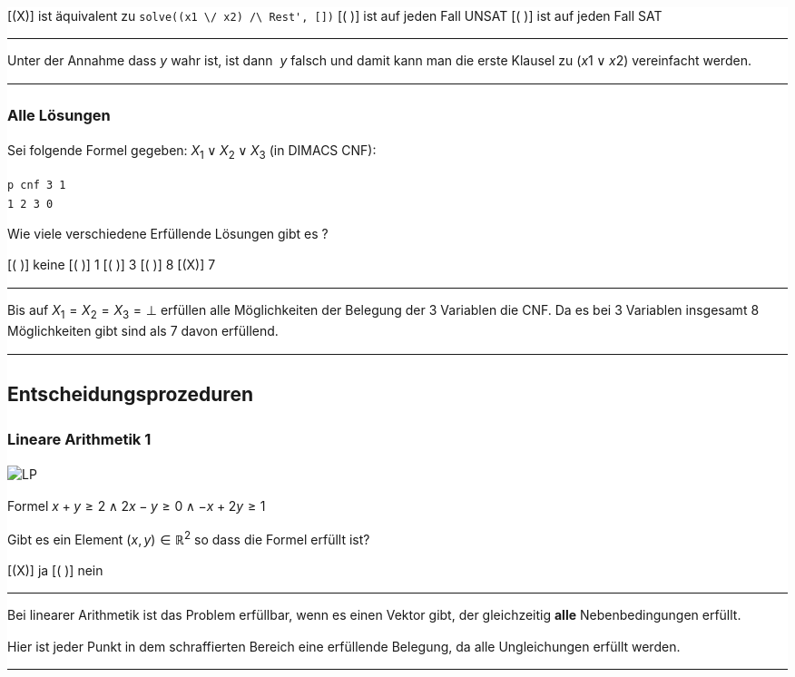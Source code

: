 [(X)] ist äquivalent zu `solve((x1 \/ x2) /\ Rest', [])`
[( )] ist auf jeden Fall UNSAT
[( )] ist auf jeden Fall SAT
****

Unter der Annahme dass $y$ wahr ist, ist dann $~y$ falsch und damit kann man die
erste Klausel zu $(x1 \vee x2)$ vereinfacht werden.

****


### Alle Lösungen

Sei folgende Formel gegeben: $X_1\vee X_2 \vee X_3$ (in DIMACS CNF):

```
p cnf 3 1
1 2 3 0
```

Wie viele verschiedene Erfüllende Lösungen gibt es ?

[( )] keine
[( )] 1
[( )] 3
[( )] 8
[(X)] 7
*****

Bis auf $X_1 = X_2 = X_3 = \bot$ erfüllen alle Möglichkeiten der Belegung der 3 Variablen die CNF. Da es bei 3 Variablen insgesamt 8 Möglichkeiten gibt sind als 7 davon erfüllend.

*****


## Entscheidungsprozeduren

### Lineare Arithmetik 1


![LP](http://mgu.cs.hm.edu/imgs/09/SimplexDecisionProcedures.png "aus Kroening, Stichman: Decision Procedures")

Formel $x + y \geq 2 \wedge 2x - y \geq 0 \wedge -x + 2y \geq 1$

Gibt es ein Element $(x,y) \in \mathbb{R}^2$ so dass die Formel erfüllt ist?

[(X)] ja
[( )] nein
*****

Bei linearer Arithmetik ist das Problem erfüllbar, wenn es einen Vektor gibt, der gleichzeitig **alle** Nebenbedingungen erfüllt.

Hier ist jeder Punkt in dem schraffierten Bereich eine erfüllende Belegung, da alle Ungleichungen erfüllt werden.

*****

